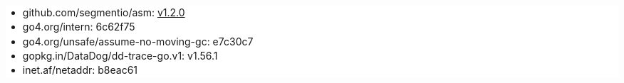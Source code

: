 - github.com/segmentio/asm: [v1.2.0](https://github.com/segmentio/asm/tree/v1.2.0)
- go4.org/intern: 6c62f75
- go4.org/unsafe/assume-no-moving-gc: e7c30c7
- gopkg.in/DataDog/dd-trace-go.v1: v1.56.1
- inet.af/netaddr: b8eac61
